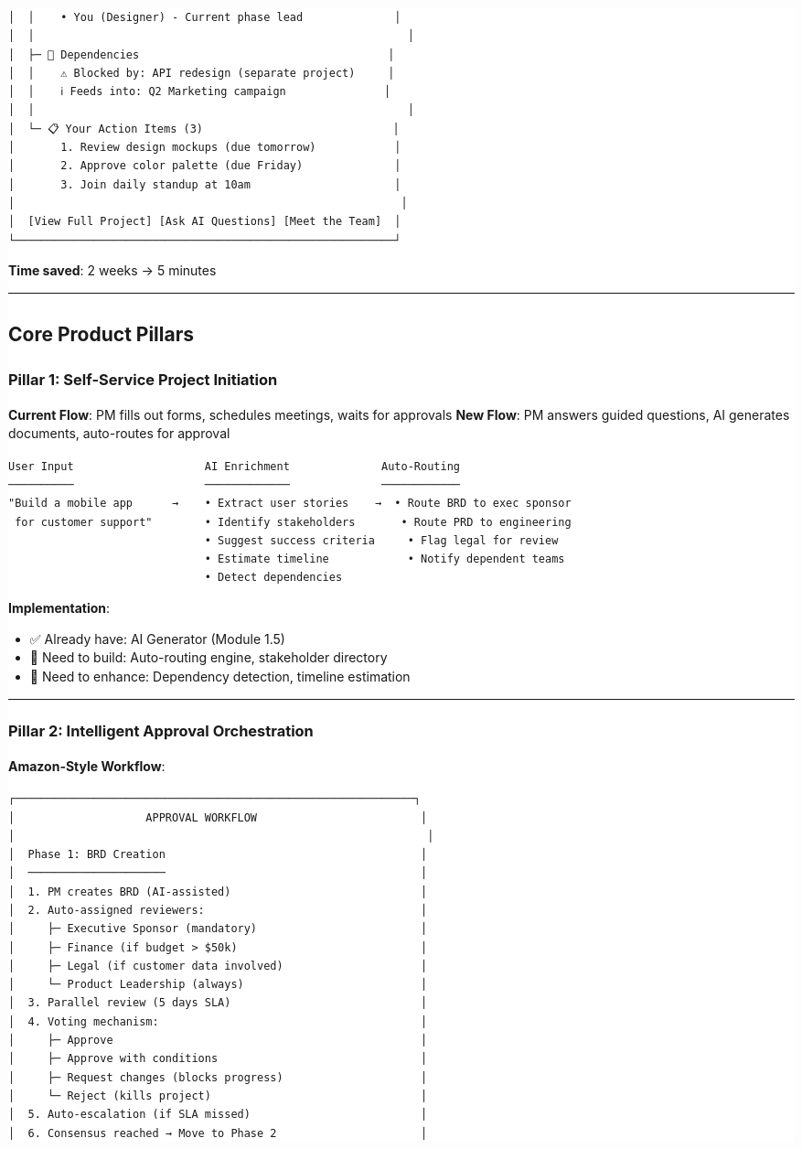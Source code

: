 ```
│  │    • You (Designer) - Current phase lead              │
│  │                                                         │
│  ├─ 🔗 Dependencies                                      │
│  │    ⚠️ Blocked by: API redesign (separate project)     │
│  │    ℹ️ Feeds into: Q2 Marketing campaign               │
│  │                                                         │
│  └─ 📋 Your Action Items (3)                             │
│       1. Review design mockups (due tomorrow)            │
│       2. Approve color palette (due Friday)              │
│       3. Join daily standup at 10am                      │
│                                                           │
│  [View Full Project] [Ask AI Questions] [Meet the Team]  │
└──────────────────────────────────────────────────────────┘
```
**Time saved**: 2 weeks → 5 minutes

---

## Core Product Pillars

### Pillar 1: Self-Service Project Initiation
**Current Flow**: PM fills out forms, schedules meetings, waits for approvals
**New Flow**: PM answers guided questions, AI generates documents, auto-routes for approval

```
User Input                    AI Enrichment              Auto-Routing
──────────                    ─────────────              ────────────
"Build a mobile app      →    • Extract user stories    →  • Route BRD to exec sponsor
 for customer support"        • Identify stakeholders       • Route PRD to engineering
                              • Suggest success criteria     • Flag legal for review
                              • Estimate timeline            • Notify dependent teams
                              • Detect dependencies
```

**Implementation**:
- ✅ Already have: AI Generator (Module 1.5)
- 🔨 Need to build: Auto-routing engine, stakeholder directory
- 🔨 Need to enhance: Dependency detection, timeline estimation

---

### Pillar 2: Intelligent Approval Orchestration
**Amazon-Style Workflow**:

```
┌─────────────────────────────────────────────────────────────┐
│                    APPROVAL WORKFLOW                         │
│                                                               │
│  Phase 1: BRD Creation                                       │
│  ─────────────────────                                       │
│  1. PM creates BRD (AI-assisted)                             │
│  2. Auto-assigned reviewers:                                 │
│     ├─ Executive Sponsor (mandatory)                         │
│     ├─ Finance (if budget > $50k)                            │
│     ├─ Legal (if customer data involved)                     │
│     └─ Product Leadership (always)                           │
│  3. Parallel review (5 days SLA)                             │
│  4. Voting mechanism:                                        │
│     ├─ Approve                                               │
│     ├─ Approve with conditions                               │
│     ├─ Request changes (blocks progress)                     │
│     └─ Reject (kills project)                                │
│  5. Auto-escalation (if SLA missed)                          │
│  6. Consensus reached → Move to Phase 2                      │
```